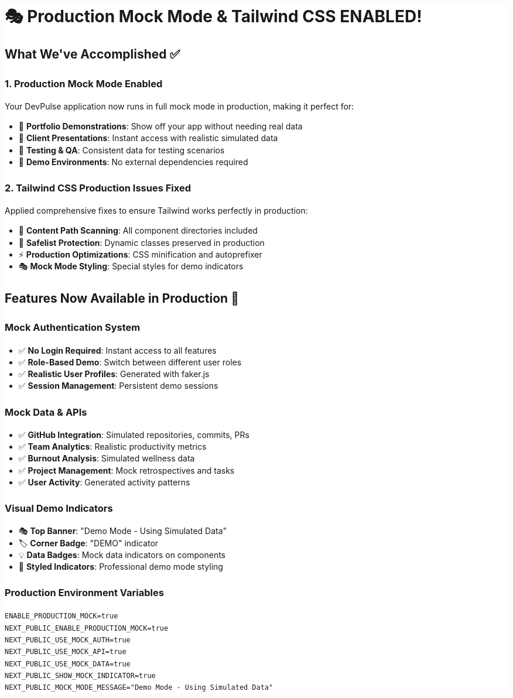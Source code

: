 # 🎭 Production Mock Mode & Tailwind CSS ENABLED!

## What We've Accomplished ✅

### **1. Production Mock Mode Enabled**
Your DevPulse application now runs in full mock mode in production, making it perfect for:
- 🎯 **Portfolio Demonstrations**: Show off your app without needing real data
- 🚀 **Client Presentations**: Instant access with realistic simulated data
- 🔧 **Testing & QA**: Consistent data for testing scenarios
- 📱 **Demo Environments**: No external dependencies required

### **2. Tailwind CSS Production Issues Fixed**
Applied comprehensive fixes to ensure Tailwind works perfectly in production:
- 📁 **Content Path Scanning**: All component directories included
- 🎨 **Safelist Protection**: Dynamic classes preserved in production
- ⚡ **Production Optimizations**: CSS minification and autoprefixer
- 🎭 **Mock Mode Styling**: Special styles for demo indicators

## Features Now Available in Production 🚀

### **Mock Authentication System**
- ✅ **No Login Required**: Instant access to all features
- ✅ **Role-Based Demo**: Switch between different user roles
- ✅ **Realistic User Profiles**: Generated with faker.js
- ✅ **Session Management**: Persistent demo sessions

### **Mock Data & APIs**
- ✅ **GitHub Integration**: Simulated repositories, commits, PRs
- ✅ **Team Analytics**: Realistic productivity metrics
- ✅ **Burnout Analysis**: Simulated wellness data
- ✅ **Project Management**: Mock retrospectives and tasks
- ✅ **User Activity**: Generated activity patterns

### **Visual Demo Indicators**
- 🎭 **Top Banner**: "Demo Mode - Using Simulated Data"
- 🏷️ **Corner Badge**: "DEMO" indicator
- 💡 **Data Badges**: Mock data indicators on components
- 🎨 **Styled Indicators**: Professional demo mode styling

### **Production Environment Variables**
```env
ENABLE_PRODUCTION_MOCK=true
NEXT_PUBLIC_ENABLE_PRODUCTION_MOCK=true
NEXT_PUBLIC_USE_MOCK_AUTH=true
NEXT_PUBLIC_USE_MOCK_API=true
NEXT_PUBLIC_USE_MOCK_DATA=true
NEXT_PUBLIC_SHOW_MOCK_INDICATOR=true
NEXT_PUBLIC_MOCK_MODE_MESSAGE="Demo Mode - Using Simulated Data"
```
